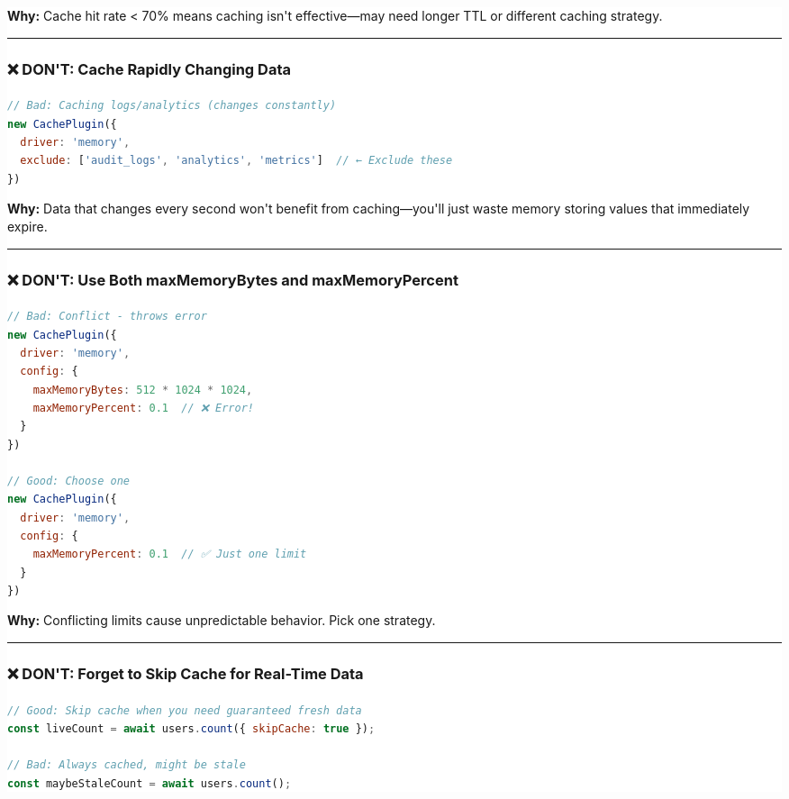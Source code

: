**Why:** Cache hit rate < 70% means caching isn't effective—may need longer TTL or different caching strategy.

---

### ❌ DON'T: Cache Rapidly Changing Data

```javascript
// Bad: Caching logs/analytics (changes constantly)
new CachePlugin({
  driver: 'memory',
  exclude: ['audit_logs', 'analytics', 'metrics']  // ← Exclude these
})
```

**Why:** Data that changes every second won't benefit from caching—you'll just waste memory storing values that immediately expire.

---

### ❌ DON'T: Use Both maxMemoryBytes and maxMemoryPercent

```javascript
// Bad: Conflict - throws error
new CachePlugin({
  driver: 'memory',
  config: {
    maxMemoryBytes: 512 * 1024 * 1024,
    maxMemoryPercent: 0.1  // ❌ Error!
  }
})

// Good: Choose one
new CachePlugin({
  driver: 'memory',
  config: {
    maxMemoryPercent: 0.1  // ✅ Just one limit
  }
})
```

**Why:** Conflicting limits cause unpredictable behavior. Pick one strategy.

---

### ❌ DON'T: Forget to Skip Cache for Real-Time Data

```javascript
// Good: Skip cache when you need guaranteed fresh data
const liveCount = await users.count({ skipCache: true });

// Bad: Always cached, might be stale
const maybeStaleCount = await users.count();
```
